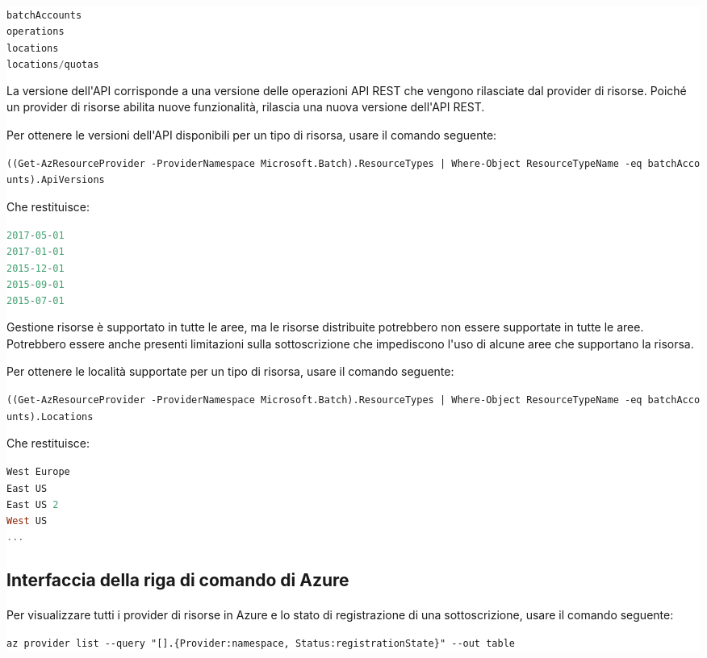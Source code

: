 ```powershell
batchAccounts
operations
locations
locations/quotas
```

La versione dell'API corrisponde a una versione delle operazioni API REST che vengono rilasciate dal provider di risorse. Poiché un provider di risorse abilita nuove funzionalità, rilascia una nuova versione dell'API REST.

Per ottenere le versioni dell'API disponibili per un tipo di risorsa, usare il comando seguente:

```azurepowershell-interactive
((Get-AzResourceProvider -ProviderNamespace Microsoft.Batch).ResourceTypes | Where-Object ResourceTypeName -eq batchAccounts).ApiVersions
```

Che restituisce:

```powershell
2017-05-01
2017-01-01
2015-12-01
2015-09-01
2015-07-01
```

Gestione risorse è supportato in tutte le aree, ma le risorse distribuite potrebbero non essere supportate in tutte le aree. Potrebbero essere anche presenti limitazioni sulla sottoscrizione che impediscono l'uso di alcune aree che supportano la risorsa.

Per ottenere le località supportate per un tipo di risorsa, usare il comando seguente:

```azurepowershell-interactive
((Get-AzResourceProvider -ProviderNamespace Microsoft.Batch).ResourceTypes | Where-Object ResourceTypeName -eq batchAccounts).Locations
```

Che restituisce:

```powershell
West Europe
East US
East US 2
West US
...
```

## <a name="azure-cli"></a>Interfaccia della riga di comando di Azure

Per visualizzare tutti i provider di risorse in Azure e lo stato di registrazione di una sottoscrizione, usare il comando seguente:

```azurecli
az provider list --query "[].{Provider:namespace, Status:registrationState}" --out table
```

